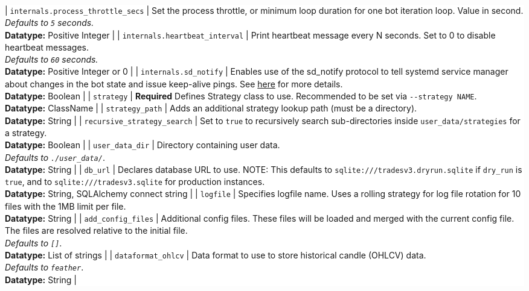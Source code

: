 | `internals.process_throttle_secs`                        | Set the process throttle, or minimum loop duration for one bot iteration loop. Value in second. <br>_Defaults to `5` seconds._ <br> **Datatype:** Positive Integer                                                                                                                                                                                                                                                                                                            |
| `internals.heartbeat_interval`                           | Print heartbeat message every N seconds. Set to 0 to disable heartbeat messages. <br>_Defaults to `60` seconds._ <br> **Datatype:** Positive Integer or 0                                                                                                                                                                                                                                                                                                                     |
| `internals.sd_notify`                                    | Enables use of the sd_notify protocol to tell systemd service manager about changes in the bot state and issue keep-alive pings. See [here](advanced-setup.md#configure-the-bot-running-as-a-systemd-service) for more details. <br> **Datatype:** Boolean                                                                                                                                                                                                                    |
| `strategy`                                               | **Required** Defines Strategy class to use. Recommended to be set via `--strategy NAME`. <br> **Datatype:** ClassName                                                                                                                                                                                                                                                                                                                                                         |
| `strategy_path`                                          | Adds an additional strategy lookup path (must be a directory). <br> **Datatype:** String                                                                                                                                                                                                                                                                                                                                                                                      |
| `recursive_strategy_search`                              | Set to `true` to recursively search sub-directories inside `user_data/strategies` for a strategy. <br> **Datatype:** Boolean                                                                                                                                                                                                                                                                                                                                                  |
| `user_data_dir`                                          | Directory containing user data. <br> _Defaults to `./user_data/`_. <br> **Datatype:** String                                                                                                                                                                                                                                                                                                                                                                                  |
| `db_url`                                                 | Declares database URL to use. NOTE: This defaults to `sqlite:///tradesv3.dryrun.sqlite` if `dry_run` is `true`, and to `sqlite:///tradesv3.sqlite` for production instances. <br> **Datatype:** String, SQLAlchemy connect string                                                                                                                                                                                                                                             |
| `logfile`                                                | Specifies logfile name. Uses a rolling strategy for log file rotation for 10 files with the 1MB limit per file. <br> **Datatype:** String                                                                                                                                                                                                                                                                                                                                     |
| `add_config_files`                                       | Additional config files. These files will be loaded and merged with the current config file. The files are resolved relative to the initial file.<br> _Defaults to `[]`_. <br> **Datatype:** List of strings                                                                                                                                                                                                                                                                  |
| `dataformat_ohlcv`                                       | Data format to use to store historical candle (OHLCV) data. <br> _Defaults to `feather`_. <br> **Datatype:** String                                                                                                                                                                                                                                                                                                                                                           |
